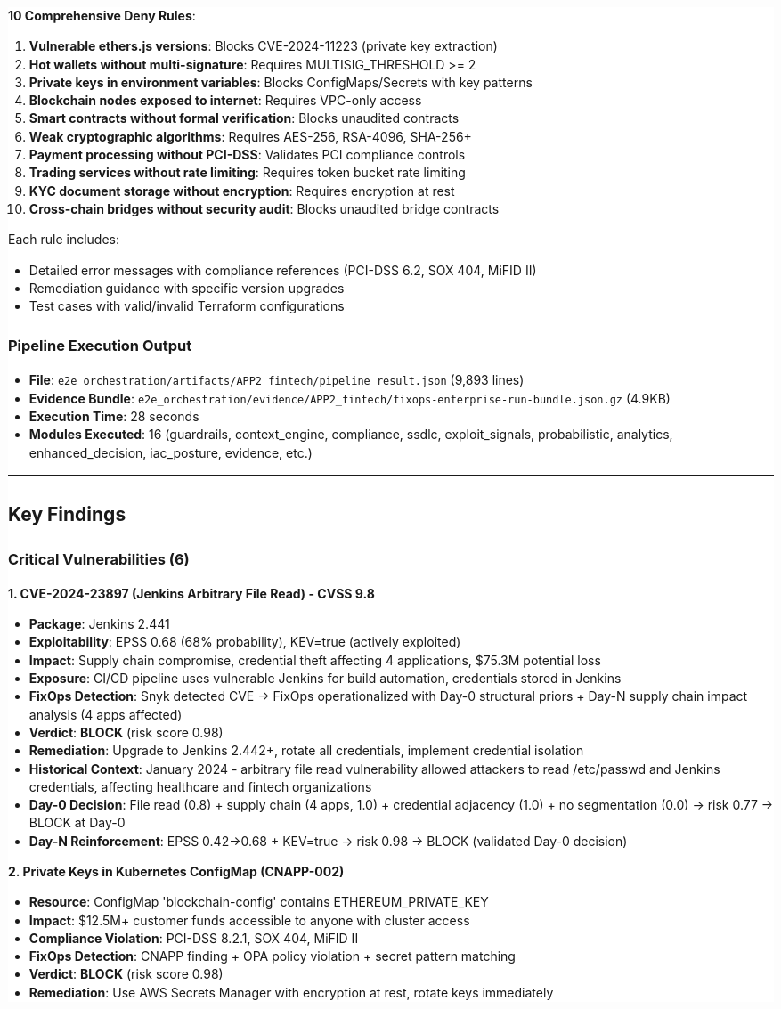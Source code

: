 **10 Comprehensive Deny Rules**:
1. **Vulnerable ethers.js versions**: Blocks CVE-2024-11223 (private key extraction)
2. **Hot wallets without multi-signature**: Requires MULTISIG_THRESHOLD >= 2
3. **Private keys in environment variables**: Blocks ConfigMaps/Secrets with key patterns
4. **Blockchain nodes exposed to internet**: Requires VPC-only access
5. **Smart contracts without formal verification**: Blocks unaudited contracts
6. **Weak cryptographic algorithms**: Requires AES-256, RSA-4096, SHA-256+
7. **Payment processing without PCI-DSS**: Validates PCI compliance controls
8. **Trading services without rate limiting**: Requires token bucket rate limiting
9. **KYC document storage without encryption**: Requires encryption at rest
10. **Cross-chain bridges without security audit**: Blocks unaudited bridge contracts

Each rule includes:
- Detailed error messages with compliance references (PCI-DSS 6.2, SOX 404, MiFID II)
- Remediation guidance with specific version upgrades
- Test cases with valid/invalid Terraform configurations

### Pipeline Execution Output
- **File**: `e2e_orchestration/artifacts/APP2_fintech/pipeline_result.json` (9,893 lines)
- **Evidence Bundle**: `e2e_orchestration/evidence/APP2_fintech/fixops-enterprise-run-bundle.json.gz` (4.9KB)
- **Execution Time**: 28 seconds
- **Modules Executed**: 16 (guardrails, context_engine, compliance, ssdlc, exploit_signals, probabilistic, analytics, enhanced_decision, iac_posture, evidence, etc.)

---

## Key Findings

### Critical Vulnerabilities (6)

**1. CVE-2024-23897 (Jenkins Arbitrary File Read) - CVSS 9.8**
- **Package**: Jenkins 2.441
- **Exploitability**: EPSS 0.68 (68% probability), KEV=true (actively exploited)
- **Impact**: Supply chain compromise, credential theft affecting 4 applications, $75.3M potential loss
- **Exposure**: CI/CD pipeline uses vulnerable Jenkins for build automation, credentials stored in Jenkins
- **FixOps Detection**: Snyk detected CVE → FixOps operationalized with Day-0 structural priors + Day-N supply chain impact analysis (4 apps affected)
- **Verdict**: **BLOCK** (risk score 0.98)
- **Remediation**: Upgrade to Jenkins 2.442+, rotate all credentials, implement credential isolation
- **Historical Context**: January 2024 - arbitrary file read vulnerability allowed attackers to read /etc/passwd and Jenkins credentials, affecting healthcare and fintech organizations
- **Day-0 Decision**: File read (0.8) + supply chain (4 apps, 1.0) + credential adjacency (1.0) + no segmentation (0.0) → risk 0.77 → BLOCK at Day-0
- **Day-N Reinforcement**: EPSS 0.42→0.68 + KEV=true → risk 0.98 → BLOCK (validated Day-0 decision)

**2. Private Keys in Kubernetes ConfigMap (CNAPP-002)**
- **Resource**: ConfigMap 'blockchain-config' contains ETHEREUM_PRIVATE_KEY
- **Impact**: $12.5M+ customer funds accessible to anyone with cluster access
- **Compliance Violation**: PCI-DSS 8.2.1, SOX 404, MiFID II
- **FixOps Detection**: CNAPP finding + OPA policy violation + secret pattern matching
- **Verdict**: **BLOCK** (risk score 0.98)
- **Remediation**: Use AWS Secrets Manager with encryption at rest, rotate keys immediately
